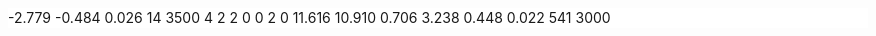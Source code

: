 <td style="text-align:center;">
-2.779
</td>
<td style="text-align:center;">
-0.484
</td>
<td style="text-align:center;">
0.026
</td>
</tr>
<tr>
<td style="text-align:left;">
14
</td>
<td style="text-align:center;">
3500
</td>
<td style="text-align:center;">
4
</td>
<td style="text-align:center;">
2
</td>
<td style="text-align:center;">
2
</td>
<td style="text-align:center;">
0
</td>
<td style="text-align:center;">
0
</td>
<td style="text-align:center;">
2
</td>
<td style="text-align:center;">
0
</td>
<td style="text-align:center;">
11.616
</td>
<td style="text-align:center;">
10.910
</td>
<td style="text-align:center;">
0.706
</td>
<td style="text-align:center;">
3.238
</td>
<td style="text-align:center;">
0.448
</td>
<td style="text-align:center;">
0.022
</td>
</tr>
<tr>
<td style="text-align:left;">
541
</td>
<td style="text-align:center;">
3000
</td>